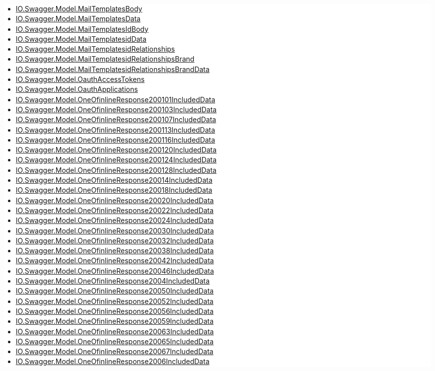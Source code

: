  - [IO.Swagger.Model.MailTemplatesBody](docs/MailTemplatesBody.md)
 - [IO.Swagger.Model.MailTemplatesData](docs/MailTemplatesData.md)
 - [IO.Swagger.Model.MailTemplatesIdBody](docs/MailTemplatesIdBody.md)
 - [IO.Swagger.Model.MailTemplatesidData](docs/MailTemplatesidData.md)
 - [IO.Swagger.Model.MailTemplatesidRelationships](docs/MailTemplatesidRelationships.md)
 - [IO.Swagger.Model.MailTemplatesidRelationshipsBrand](docs/MailTemplatesidRelationshipsBrand.md)
 - [IO.Swagger.Model.MailTemplatesidRelationshipsBrandData](docs/MailTemplatesidRelationshipsBrandData.md)
 - [IO.Swagger.Model.OauthAccessTokens](docs/OauthAccessTokens.md)
 - [IO.Swagger.Model.OauthApplications](docs/OauthApplications.md)
 - [IO.Swagger.Model.OneOfinlineResponse200101IncludedData](docs/OneOfinlineResponse200101IncludedData.md)
 - [IO.Swagger.Model.OneOfinlineResponse200103IncludedData](docs/OneOfinlineResponse200103IncludedData.md)
 - [IO.Swagger.Model.OneOfinlineResponse200107IncludedData](docs/OneOfinlineResponse200107IncludedData.md)
 - [IO.Swagger.Model.OneOfinlineResponse200113IncludedData](docs/OneOfinlineResponse200113IncludedData.md)
 - [IO.Swagger.Model.OneOfinlineResponse200116IncludedData](docs/OneOfinlineResponse200116IncludedData.md)
 - [IO.Swagger.Model.OneOfinlineResponse200120IncludedData](docs/OneOfinlineResponse200120IncludedData.md)
 - [IO.Swagger.Model.OneOfinlineResponse200124IncludedData](docs/OneOfinlineResponse200124IncludedData.md)
 - [IO.Swagger.Model.OneOfinlineResponse200128IncludedData](docs/OneOfinlineResponse200128IncludedData.md)
 - [IO.Swagger.Model.OneOfinlineResponse20014IncludedData](docs/OneOfinlineResponse20014IncludedData.md)
 - [IO.Swagger.Model.OneOfinlineResponse20018IncludedData](docs/OneOfinlineResponse20018IncludedData.md)
 - [IO.Swagger.Model.OneOfinlineResponse20020IncludedData](docs/OneOfinlineResponse20020IncludedData.md)
 - [IO.Swagger.Model.OneOfinlineResponse20022IncludedData](docs/OneOfinlineResponse20022IncludedData.md)
 - [IO.Swagger.Model.OneOfinlineResponse20024IncludedData](docs/OneOfinlineResponse20024IncludedData.md)
 - [IO.Swagger.Model.OneOfinlineResponse20030IncludedData](docs/OneOfinlineResponse20030IncludedData.md)
 - [IO.Swagger.Model.OneOfinlineResponse20032IncludedData](docs/OneOfinlineResponse20032IncludedData.md)
 - [IO.Swagger.Model.OneOfinlineResponse20038IncludedData](docs/OneOfinlineResponse20038IncludedData.md)
 - [IO.Swagger.Model.OneOfinlineResponse20042IncludedData](docs/OneOfinlineResponse20042IncludedData.md)
 - [IO.Swagger.Model.OneOfinlineResponse20046IncludedData](docs/OneOfinlineResponse20046IncludedData.md)
 - [IO.Swagger.Model.OneOfinlineResponse2004IncludedData](docs/OneOfinlineResponse2004IncludedData.md)
 - [IO.Swagger.Model.OneOfinlineResponse20050IncludedData](docs/OneOfinlineResponse20050IncludedData.md)
 - [IO.Swagger.Model.OneOfinlineResponse20052IncludedData](docs/OneOfinlineResponse20052IncludedData.md)
 - [IO.Swagger.Model.OneOfinlineResponse20056IncludedData](docs/OneOfinlineResponse20056IncludedData.md)
 - [IO.Swagger.Model.OneOfinlineResponse20059IncludedData](docs/OneOfinlineResponse20059IncludedData.md)
 - [IO.Swagger.Model.OneOfinlineResponse20063IncludedData](docs/OneOfinlineResponse20063IncludedData.md)
 - [IO.Swagger.Model.OneOfinlineResponse20065IncludedData](docs/OneOfinlineResponse20065IncludedData.md)
 - [IO.Swagger.Model.OneOfinlineResponse20067IncludedData](docs/OneOfinlineResponse20067IncludedData.md)
 - [IO.Swagger.Model.OneOfinlineResponse2006IncludedData](docs/OneOfinlineResponse2006IncludedData.md)